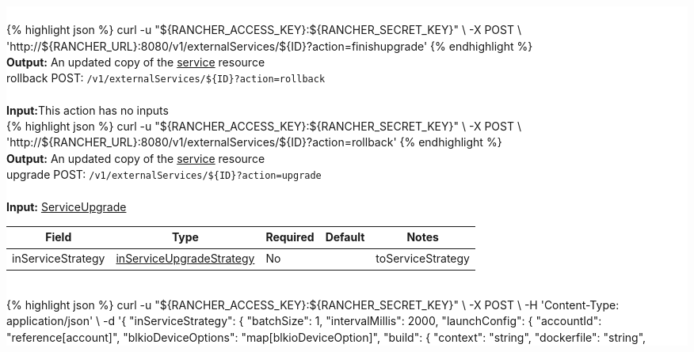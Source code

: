 <br>
{% highlight json %}
curl -u "${RANCHER_ACCESS_KEY}:${RANCHER_SECRET_KEY}" \
-X POST \
'http://${RANCHER_URL}:8080/v1/externalServices/${ID}?action=finishupgrade'
{% endhighlight %}
<br>
<span class="output"><strong>Output:</strong> An updated copy of the <a href="{{site.baseurl}}/rancher/{{page.version}}/{{page.lang}}/api/api-resources/service/">service</a> resource</span>
</div></div>

<div class="action">
<span class="header">
rollback
<span class="headerright">POST:  <code>/v1/externalServices/${ID}?action=rollback</code></span></span>
<div class="action-contents">

<br>
<span class="input">
<strong>Input:</strong>This action has no inputs</span>

<br>
{% highlight json %}
curl -u "${RANCHER_ACCESS_KEY}:${RANCHER_SECRET_KEY}" \
-X POST \
'http://${RANCHER_URL}:8080/v1/externalServices/${ID}?action=rollback'
{% endhighlight %}
<br>
<span class="output"><strong>Output:</strong> An updated copy of the <a href="{{site.baseurl}}/rancher/{{page.version}}/{{page.lang}}/api/api-resources/service/">service</a> resource</span>
</div></div>

<div class="action">
<span class="header">
upgrade
<span class="headerright">POST:  <code>/v1/externalServices/${ID}?action=upgrade</code></span></span>
<div class="action-contents">

<br>
<span class="input">
<strong>Input:</strong> <a href="{{site.baseurl}}/rancher/{{page.version}}/{{page.lang}}/api/api-resources/serviceUpgrade/">ServiceUpgrade</a></span>

Field | Type | Required | Default | Notes
---|---|---|---|---
inServiceStrategy | [inServiceUpgradeStrategy]({{site.baseurl}}/rancher/{{page.version}}/{{page.lang}}/api/api-resources/inServiceUpgradeStrategy/) | No |  | toServiceStrategy | [toServiceUpgradeStrategy]({{site.baseurl}}/rancher/{{page.version}}/{{page.lang}}/api/api-resources/toServiceUpgradeStrategy/) | No |  | <br>

<br>
{% highlight json %}
curl -u "${RANCHER_ACCESS_KEY}:${RANCHER_SECRET_KEY}" \
-X POST \
-H 'Content-Type: application/json' \
-d '{
	"inServiceStrategy": {
		"batchSize": 1,
		"intervalMillis": 2000,
		"launchConfig": {
			"accountId": "reference[account]",
			"blkioDeviceOptions": "map[blkioDeviceOption]",
			"build": {
				"context": "string",
				"dockerfile": "string",
